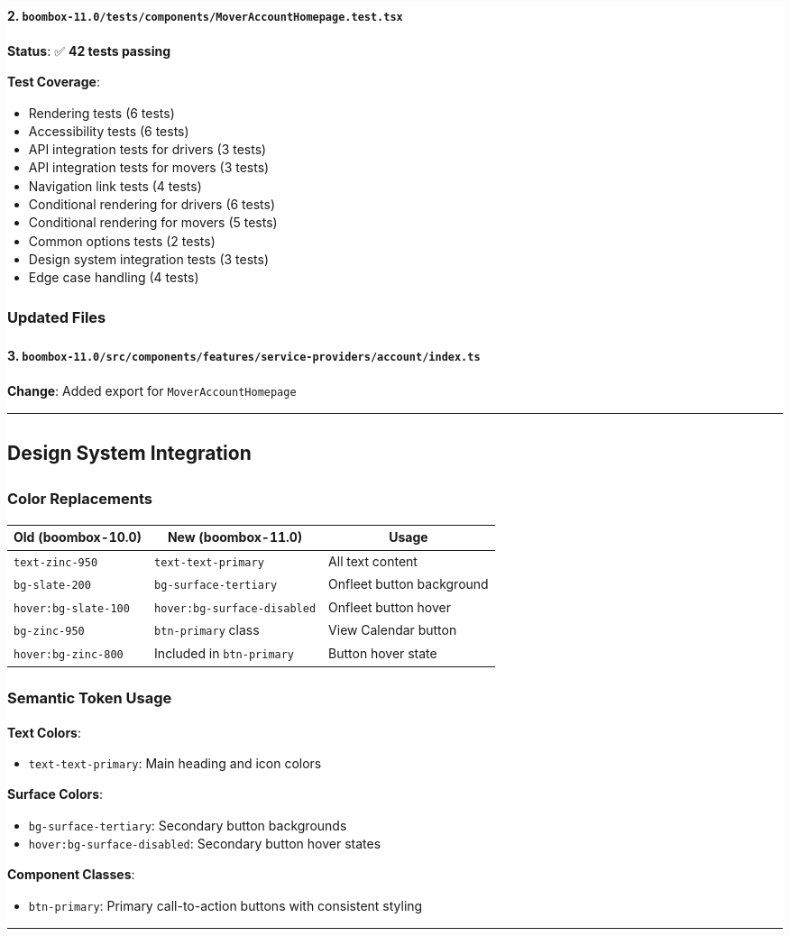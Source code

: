 #### 2. `boombox-11.0/tests/components/MoverAccountHomepage.test.tsx`
**Status**: ✅ **42 tests passing**

**Test Coverage**:
- Rendering tests (6 tests)
- Accessibility tests (6 tests)
- API integration tests for drivers (3 tests)
- API integration tests for movers (3 tests)
- Navigation link tests (4 tests)
- Conditional rendering for drivers (6 tests)
- Conditional rendering for movers (5 tests)
- Common options tests (2 tests)
- Design system integration tests (3 tests)
- Edge case handling (4 tests)

### Updated Files

#### 3. `boombox-11.0/src/components/features/service-providers/account/index.ts`
**Change**: Added export for `MoverAccountHomepage`

---

## Design System Integration

### Color Replacements

| Old (boombox-10.0) | New (boombox-11.0) | Usage |
|--------------------|-------------------|--------|
| `text-zinc-950` | `text-text-primary` | All text content |
| `bg-slate-200` | `bg-surface-tertiary` | Onfleet button background |
| `hover:bg-slate-100` | `hover:bg-surface-disabled` | Onfleet button hover |
| `bg-zinc-950` | `btn-primary` class | View Calendar button |
| `hover:bg-zinc-800` | Included in `btn-primary` | Button hover state |

### Semantic Token Usage

**Text Colors**:
- `text-text-primary`: Main heading and icon colors

**Surface Colors**:
- `bg-surface-tertiary`: Secondary button backgrounds
- `hover:bg-surface-disabled`: Secondary button hover states

**Component Classes**:
- `btn-primary`: Primary call-to-action buttons with consistent styling

---
